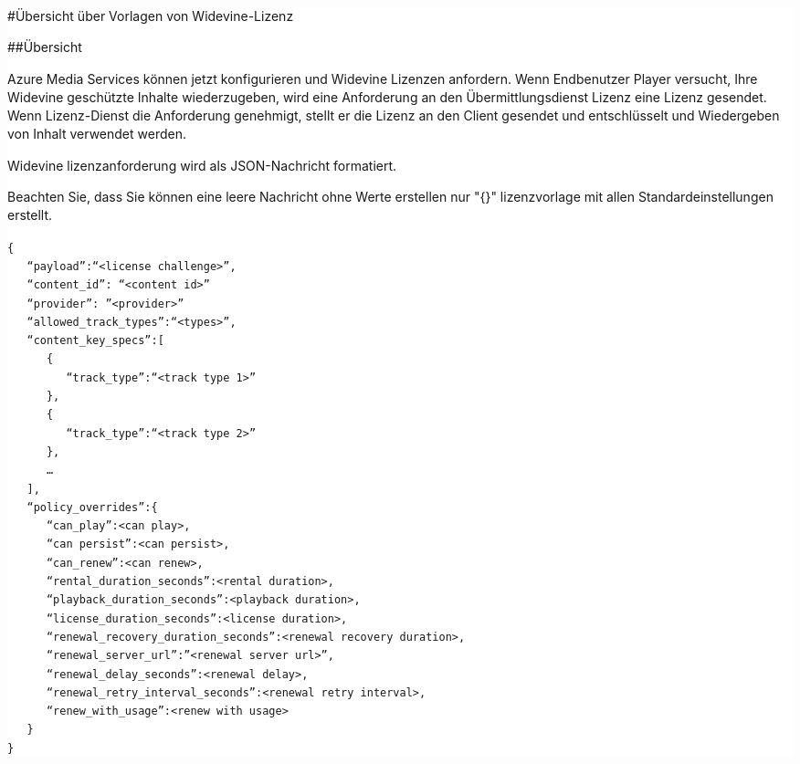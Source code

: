 <properties 
    pageTitle="Widevine Vorlage Lizenzübersicht | Microsoft Azure" 
    description="Dieses Thema bietet eine Übersicht über Lizenz Widevine-Vorlage mit Widevine Lizenzen konfiguriert." 
    authors="juliako" 
    manager="erikre" 
    editor="" 
    services="media-services" 
    documentationCenter=""/>

<tags 
    ms.service="media-services" 
    ms.workload="media" 
    ms.tgt_pltfrm="na" 
    ms.devlang="na" 
    ms.topic="article" 
    ms.date="09/26/2016"  
    ms.author="juliako"/>

#<a name="widevine-license-template-overview"></a>Übersicht über Vorlagen von Widevine-Lizenz

##<a name="overview"></a>Übersicht

Azure Media Services können jetzt konfigurieren und Widevine Lizenzen anfordern. Wenn Endbenutzer Player versucht, Ihre Widevine geschützte Inhalte wiederzugeben, wird eine Anforderung an den Übermittlungsdienst Lizenz eine Lizenz gesendet. Wenn Lizenz-Dienst die Anforderung genehmigt, stellt er die Lizenz an den Client gesendet und entschlüsselt und Wiedergeben von Inhalt verwendet werden.

Widevine lizenzanforderung wird als JSON-Nachricht formatiert.  

Beachten Sie, dass Sie können eine leere Nachricht ohne Werte erstellen nur "{}" lizenzvorlage mit allen Standardeinstellungen erstellt.  

    {  
       “payload”:“<license challenge>”,
       “content_id”: “<content id>” 
       “provider”: ”<provider>”
       “allowed_track_types”:“<types>”,
       “content_key_specs”:[  
          {  
             “track_type”:“<track type 1>”
          },
          {  
             “track_type”:“<track type 2>”
          },
          …
       ],
       “policy_overrides”:{  
          “can_play”:<can play>,
          “can persist”:<can persist>,
          “can_renew”:<can renew>,
          “rental_duration_seconds”:<rental duration>,
          “playback_duration_seconds”:<playback duration>,
          “license_duration_seconds”:<license duration>,
          “renewal_recovery_duration_seconds”:<renewal recovery duration>,
          “renewal_server_url”:”<renewal server url>”,
          “renewal_delay_seconds”:<renewal delay>,
          “renewal_retry_interval_seconds”:<renewal retry interval>,
          “renew_with_usage”:<renew with usage>
       }
    }
